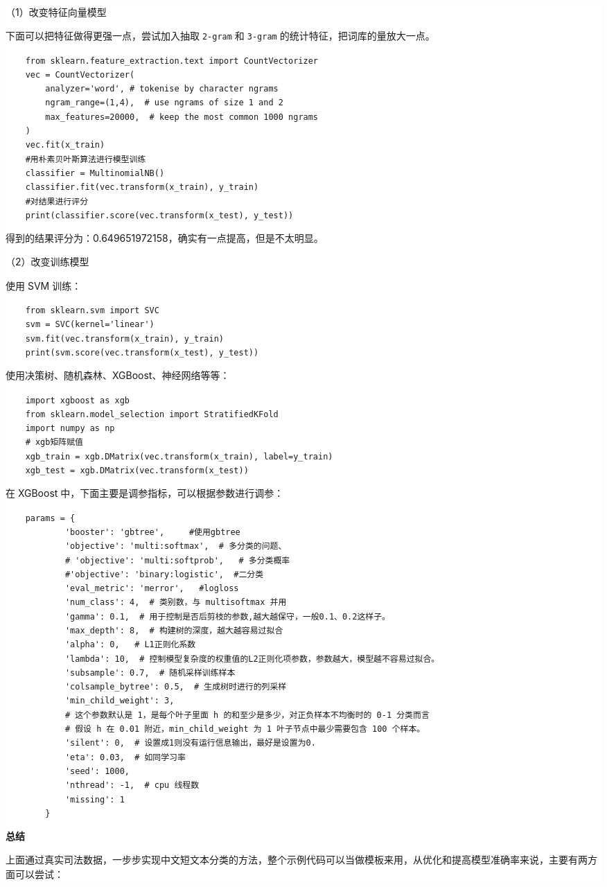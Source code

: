 <p>（1）改变特征向量模型</p>
<p>下面可以把特征做得更强一点，尝试加入抽取 <code>2-gram</code> 和 <code>3-gram</code> 的统计特征，把词库的量放大一点。</p>
<pre><code>    from sklearn.feature_extraction.text import CountVectorizer
    vec = CountVectorizer(
        analyzer='word', # tokenise by character ngrams
        ngram_range=(1,4),  # use ngrams of size 1 and 2
        max_features=20000,  # keep the most common 1000 ngrams
    )
    vec.fit(x_train)
    #用朴素贝叶斯算法进行模型训练
    classifier = MultinomialNB()
    classifier.fit(vec.transform(x_train), y_train)
    #对结果进行评分
    print(classifier.score(vec.transform(x_test), y_test))
</code></pre>
<p>得到的结果评分为：0.649651972158，确实有一点提高，但是不太明显。</p>
<p>（2）改变训练模型</p>
<p>使用 SVM 训练：</p>
<pre><code>    from sklearn.svm import SVC
    svm = SVC(kernel='linear')
    svm.fit(vec.transform(x_train), y_train)
    print(svm.score(vec.transform(x_test), y_test))
</code></pre>
<p>使用决策树、随机森林、XGBoost、神经网络等等：</p>
<pre><code>    import xgboost as xgb  
    from sklearn.model_selection import StratifiedKFold  
    import numpy as np
    # xgb矩阵赋值  
    xgb_train = xgb.DMatrix(vec.transform(x_train), label=y_train)  
    xgb_test = xgb.DMatrix(vec.transform(x_test)) 
</code></pre>
<p>在 XGBoost 中，下面主要是调参指标，可以根据参数进行调参：</p>
<pre><code>    params = {  
            'booster': 'gbtree',     #使用gbtree
            'objective': 'multi:softmax',  # 多分类的问题、  
            # 'objective': 'multi:softprob',   # 多分类概率  
            #'objective': 'binary:logistic',  #二分类
            'eval_metric': 'merror',   #logloss
            'num_class': 4,  # 类别数，与 multisoftmax 并用  
            'gamma': 0.1,  # 用于控制是否后剪枝的参数,越大越保守，一般0.1、0.2这样子。  
            'max_depth': 8,  # 构建树的深度，越大越容易过拟合  
            'alpha': 0,   # L1正则化系数  
            'lambda': 10,  # 控制模型复杂度的权重值的L2正则化项参数，参数越大，模型越不容易过拟合。  
            'subsample': 0.7,  # 随机采样训练样本  
            'colsample_bytree': 0.5,  # 生成树时进行的列采样  
            'min_child_weight': 3,  
            # 这个参数默认是 1，是每个叶子里面 h 的和至少是多少，对正负样本不均衡时的 0-1 分类而言  
            # 假设 h 在 0.01 附近，min_child_weight 为 1 叶子节点中最少需要包含 100 个样本。  
            'silent': 0,  # 设置成1则没有运行信息输出，最好是设置为0.  
            'eta': 0.03,  # 如同学习率  
            'seed': 1000,  
            'nthread': -1,  # cpu 线程数  
            'missing': 1 
        }  
</code></pre>
<p><strong>总结</strong></p>
<p>上面通过真实司法数据，一步步实现中文短文本分类的方法，整个示例代码可以当做模板来用，从优化和提高模型准确率来说，主要有两方面可以尝试：</p>